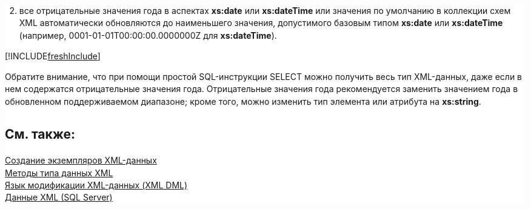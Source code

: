 2.  все отрицательные значения года в аспектах **xs:date** или **xs:dateTime** или значения по умолчанию в коллекции схем XML автоматически обновляются до наименьшего значения, допустимого базовым типом **xs:date** или **xs:dateTime** (например, 0001-01-01T00:00:00.0000000Z для **xs:dateTime**).  

[!INCLUDE[freshInclude](../../includes/paragraph-content/fresh-note-steps-feedback.md)]

 Обратите внимание, что при помощи простой SQL-инструкции SELECT можно получить весь тип XML-данных, даже если в нем содержатся отрицательные значения года. Отрицательные значения года рекомендуется заменить значением года в обновленном поддерживаемом диапазоне; кроме того, можно изменить тип элемента или атрибута на **xs:string**.  
  
## <a name="see-also"></a>См. также:  
 [Создание экземпляров XML-данных](../../relational-databases/xml/create-instances-of-xml-data.md)   
 [Методы типа данных XML](../../t-sql/xml/xml-data-type-methods.md)   
 [Язык модификации XML-данных (XML DML)](../../t-sql/xml/xml-data-modification-language-xml-dml.md)   
 [Данные XML (SQL Server)](../../relational-databases/xml/xml-data-sql-server.md)  
  
  
